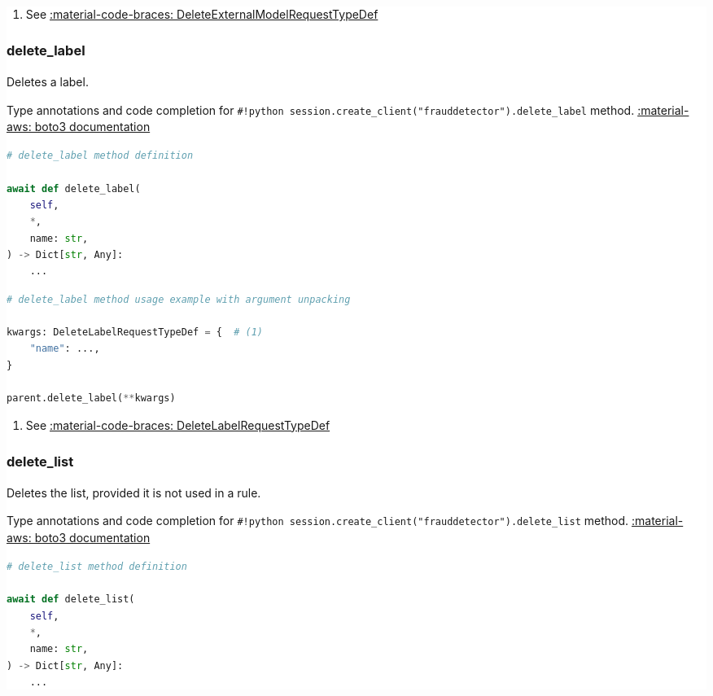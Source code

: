 1. See [:material-code-braces: DeleteExternalModelRequestTypeDef](./type_defs.md#deleteexternalmodelrequesttypedef) 

### delete\_label

Deletes a label.

Type annotations and code completion for `#!python session.create_client("frauddetector").delete_label` method.
[:material-aws: boto3 documentation](https://boto3.amazonaws.com/v1/documentation/api/latest/reference/services/frauddetector/client/delete_label.html)

```python
# delete_label method definition

await def delete_label(
    self,
    *,
    name: str,
) -> Dict[str, Any]:
    ...
```



```python
# delete_label method usage example with argument unpacking

kwargs: DeleteLabelRequestTypeDef = {  # (1)
    "name": ...,
}

parent.delete_label(**kwargs)
```

1. See [:material-code-braces: DeleteLabelRequestTypeDef](./type_defs.md#deletelabelrequesttypedef) 

### delete\_list

Deletes the list, provided it is not used in a rule.

Type annotations and code completion for `#!python session.create_client("frauddetector").delete_list` method.
[:material-aws: boto3 documentation](https://boto3.amazonaws.com/v1/documentation/api/latest/reference/services/frauddetector/client/delete_list.html)

```python
# delete_list method definition

await def delete_list(
    self,
    *,
    name: str,
) -> Dict[str, Any]:
    ...
```
